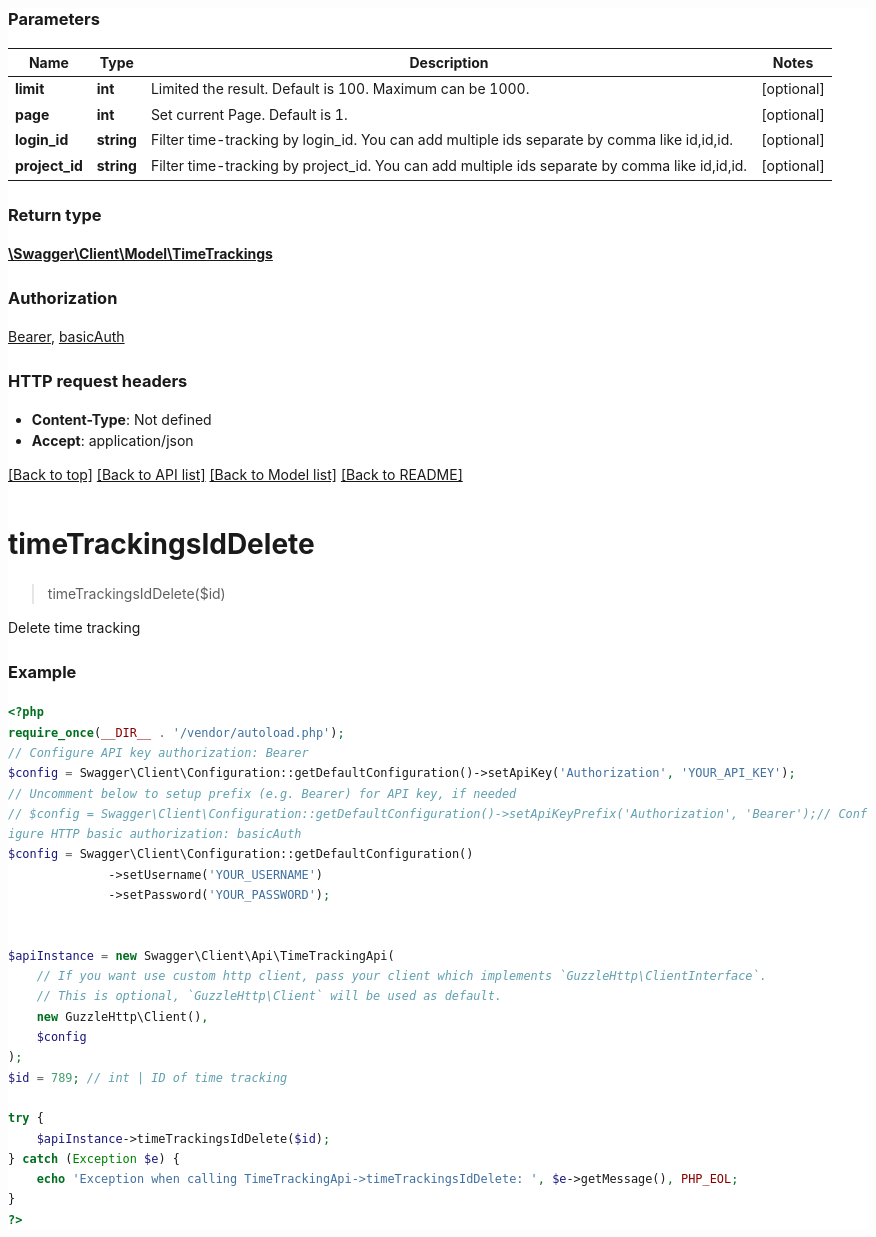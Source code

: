 ### Parameters

Name | Type | Description  | Notes
------------- | ------------- | ------------- | -------------
 **limit** | **int**| Limited the result. Default is 100. Maximum can be 1000. | [optional]
 **page** | **int**| Set current Page. Default is 1. | [optional]
 **login_id** | **string**| Filter time-tracking by login_id. You can add multiple ids separate by comma like id,id,id. | [optional]
 **project_id** | **string**| Filter time-tracking by project_id. You can add multiple ids separate by comma like id,id,id. | [optional]

### Return type

[**\Swagger\Client\Model\TimeTrackings**](../Model/TimeTrackings.md)

### Authorization

[Bearer](../../README.md#Bearer), [basicAuth](../../README.md#basicAuth)

### HTTP request headers

 - **Content-Type**: Not defined
 - **Accept**: application/json

[[Back to top]](#) [[Back to API list]](../../README.md#documentation-for-api-endpoints) [[Back to Model list]](../../README.md#documentation-for-models) [[Back to README]](../../README.md)

# **timeTrackingsIdDelete**
> timeTrackingsIdDelete($id)

Delete time tracking

### Example
```php
<?php
require_once(__DIR__ . '/vendor/autoload.php');
// Configure API key authorization: Bearer
$config = Swagger\Client\Configuration::getDefaultConfiguration()->setApiKey('Authorization', 'YOUR_API_KEY');
// Uncomment below to setup prefix (e.g. Bearer) for API key, if needed
// $config = Swagger\Client\Configuration::getDefaultConfiguration()->setApiKeyPrefix('Authorization', 'Bearer');// Configure HTTP basic authorization: basicAuth
$config = Swagger\Client\Configuration::getDefaultConfiguration()
              ->setUsername('YOUR_USERNAME')
              ->setPassword('YOUR_PASSWORD');


$apiInstance = new Swagger\Client\Api\TimeTrackingApi(
    // If you want use custom http client, pass your client which implements `GuzzleHttp\ClientInterface`.
    // This is optional, `GuzzleHttp\Client` will be used as default.
    new GuzzleHttp\Client(),
    $config
);
$id = 789; // int | ID of time tracking

try {
    $apiInstance->timeTrackingsIdDelete($id);
} catch (Exception $e) {
    echo 'Exception when calling TimeTrackingApi->timeTrackingsIdDelete: ', $e->getMessage(), PHP_EOL;
}
?>
```